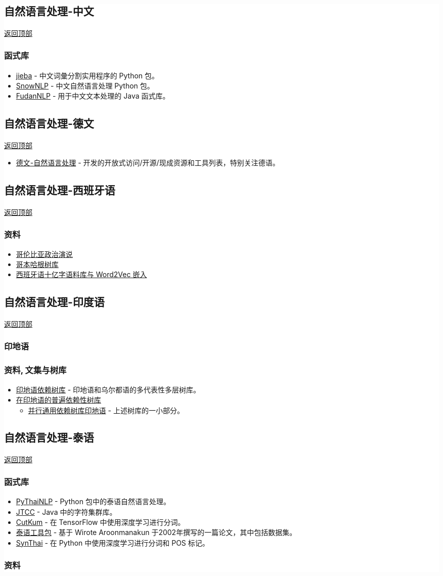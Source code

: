 ## 自然语言处理-中文

[返回顶部](#内容)

### 函式库

- [jieba](https://github.com/fxsjy/jieba#jieba-1) - 中文词彙分割实用程序的 Python 包。
- [SnowNLP](https://github.com/isnowfy/snownlp) - 中文自然语言处理 Python 包。
- [FudanNLP](https://github.com/FudanNLP/fnlp) - 用于中文文本处理的 Java 函式库。

## 自然语言处理-德文

[返回顶部](#内容)

- [德文-自然语言处理](https://github.com/adbar/German-NLP) - 开发的开放式访问/开源/现成资源和工具列表，特别关注德语。

## 自然语言处理-西班牙语

[返回顶部](#内容)

### 资料

- [哥伦比亚政治演说](https://github.com/dav009/LatinamericanTextResources)
- [哥本哈根树库](https://mbkromann.github.io/copenhagen-dependency-treebank/)
- [西班牙语十亿字语料库与 Word2Vec 嵌入](https://github.com/crscardellino/sbwce)

## 自然语言处理-印度语

[返回顶部](#内容)

### 印地语

### 资料, 文集与树库

- [印地语依赖树库](https://ltrc.iiit.ac.in/treebank_H2014/) - 印地语和乌尔都语的多代表性多层树库。
- [在印地语的普遍依赖性树库](https://universaldependencies.org/treebanks/hi_hdtb/index.html)
  - [并行通用依赖树库印地语](http://universaldependencies.org/treebanks/hi_pud/index.html) - 上述树库的一小部分。

## 自然语言处理-泰语

[返回顶部](#内容)

### 函式库

- [PyThaiNLP](https://github.com/PyThaiNLP/pythainlp) - Python 包中的泰语自然语言处理。
- [JTCC](https://github.com/wittawatj/jtcc) - Java 中的字符集群库。
- [CutKum](https://github.com/pucktada/cutkum) - 在 TensorFlow 中使用深度学习进行分词。
- [泰语工具包](https://pypi.python.org/pypi/tltk/) - 基于 Wirote Aroonmanakun 于2002年撰写的一篇论文，其中包括数据集。
- [SynThai](https://github.com/KenjiroAI/SynThai) - 在 Python 中使用深度学习进行分词和 POS 标记。

### 资料
